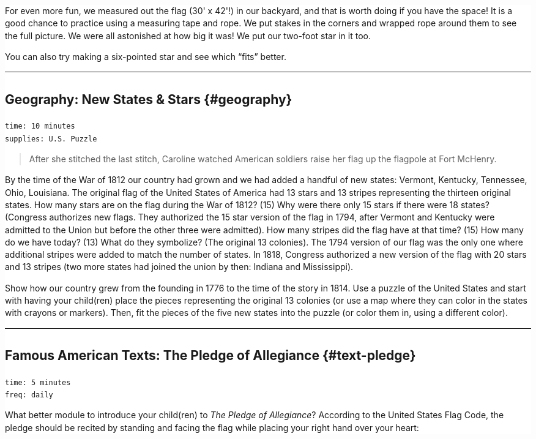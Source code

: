 For even more fun, we measured out the flag (30' x 42'!) in our backyard, and that
is worth doing if you have the space! It is a good chance to practice
using a measuring tape and rope. We put stakes in the corners and
wrapped rope around them to see the full picture. We were all
astonished at how big it was! We put our two-foot star in it too.

You can also try making a six-pointed star and see which “fits”
better.

---

## Geography: New States & Stars {#geography}

```metadata
time: 10 minutes
supplies: U.S. Puzzle
```
>After she stitched the last stitch, Caroline watched American soldiers raise her flag up the flagpole at Fort McHenry.

By the time of the War of 1812 our country had grown and we had added
a handful of new states: Vermont, Kentucky, Tennessee, Ohio, Louisiana. The original flag of the United States of
America had 13 stars and 13 stripes representing the thirteen original
states. How many stars are on the flag during the War of 1812? (15) Why were there only 15 stars
if there were 18 states? (Congress authorizes new flags. They
authorized the 15 star version of the flag in 1794, after Vermont and
Kentucky were admitted to the Union but before the other three were admitted). How many stripes did the flag
have at that time? (15) How many do we have today? (13) What do they
symbolize? (The original 13 colonies). The 1794 version of our flag
was the only one where additional stripes were added to match the
number of states. In 1818, Congress authorized a new version of the
flag with 20 stars and 13 stripes (two more states had joined the union by then: Indiana and Mississippi).

Show how our country grew from the founding in 1776 to the time of the
story in 1814. Use a puzzle of the United States and start with having
your child(ren) place the pieces representing the original 13 colonies
(or use a map where they can color in the states with crayons or
markers). Then, fit the pieces of the five new states into the puzzle
(or color them in, using a different color).

---

## Famous American Texts: The Pledge of Allegiance {#text-pledge}

```metadata
time: 5 minutes
freq: daily
```

What better module to introduce your child(ren) to _The Pledge of
Allegiance_? According to the United States Flag Code, the pledge
should be recited by standing and facing the flag while placing your
right hand over your heart:
